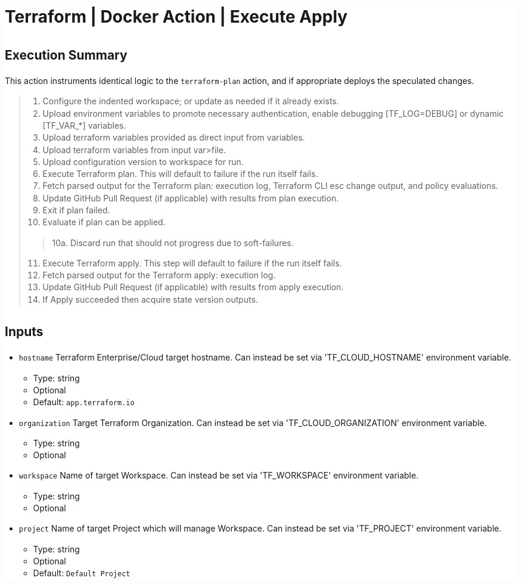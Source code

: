 # Terraform | Docker Action | Execute Apply

## Execution Summary
This action instruments identical logic to the ```terraform-plan``` action, and if appropriate deploys the speculated changes.
> 1. Configure the indented workspace; or update as needed if it already exists.
> 2. Upload environment variables to promote necessary authentication, enable debugging [TF_LOG=DEBUG] or dynamic [TF_VAR_*] variables.
> 3. Upload terraform variables provided as direct input from variables.
> 4. Upload terraform variables from input var>file.
> 5. Upload configuration version to workspace for run.
> 6. Execute Terraform plan. This will default to failure if the run itself fails.
> 7. Fetch parsed output for the Terraform plan: execution log, Terraform CLI esc change output, and policy evaluations.
> 8. Update GitHub Pull Request (if applicable) with results from plan execution.
> 9. Exit if plan failed.
> 10. Evaluate if plan can be applied.
>> 10a. Discard run that should not progress due to soft-failures.
> 11. Execute Terraform apply. This step will default to failure if the run itself fails.
> 12. Fetch parsed output for the Terraform apply: execution log.
> 13. Update GitHub Pull Request (if applicable) with results from apply execution. 
> 14. If Apply succeeded then acquire state version outputs.

## Inputs
* `hostname`
  Terraform Enterprise/Cloud target hostname. Can instead be set via 'TF_CLOUD_HOSTNAME' environment variable.
  - Type: string
  - Optional
  - Default: ```app.terraform.io```


* `organization`
  Target Terraform Organization. Can instead be set via 'TF_CLOUD_ORGANIZATION' environment variable.
  - Type: string
  - Optional


* `workspace`
  Name of target Workspace. Can instead be set via 'TF_WORKSPACE' environment variable.
  - Type: string
  - Optional


* `project`
  Name of target Project which will manage Workspace. Can instead be set via 'TF_PROJECT' environment variable.
  - Type: string
  - Optional
  - Default: ```Default Project```

